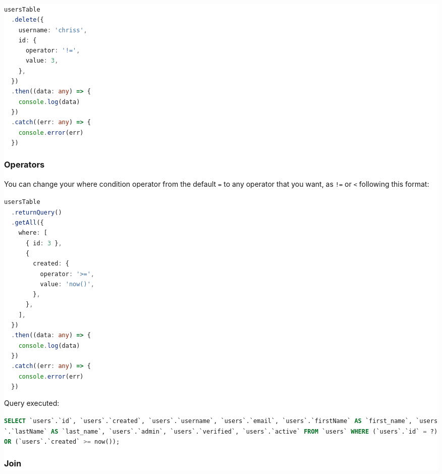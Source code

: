 ```typescript
usersTable
  .delete({
    username: 'chriss',
    id: {
      operator: '!=',
      value: 3,
    },
  })
  .then((data: any) => {
    console.log(data)
  })
  .catch((err: any) => {
    console.error(err)
  })
```

### Operators

You can change your where condition operator from the default `=` to any operator that you want, as `!=` or `<` following this format:

```typescript
usersTable
  .returnQuery()
  .getAll({
    where: [
      { id: 3 },
      {
        created: {
          operator: '>=',
          value: 'now()',
        },
      },
    ],
  })
  .then((data: any) => {
    console.log(data)
  })
  .catch((err: any) => {
    console.error(err)
  })
```

Query executed:

```sql
SELECT `users`.`id`, `users`.`created`, `users`.`username`, `users`.`email`, `users`.`firstName` AS `first_name`, `users`.`lastName` AS `last_name`, `users`.`admin`, `users`.`verified`, `users`.`active` FROM `users` WHERE (`users`.`id` = ?) OR (`users`.`created` >= now());
```

### Join
